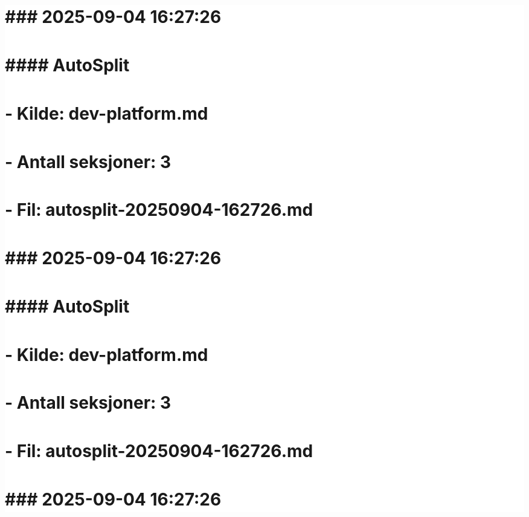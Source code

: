 #

#

#

#

# \### 2025-09-04 16:27:26

# \#### AutoSplit

# \- Kilde: dev-platform.md

# \- Antall seksjoner: 3

# \- Fil: autosplit-20250904-162726.md

#

#

#

#

# \### 2025-09-04 16:27:26

# \#### AutoSplit

# \- Kilde: dev-platform.md

# \- Antall seksjoner: 3

# \- Fil: autosplit-20250904-162726.md

#

#

#

#

# \### 2025-09-04 16:27:26
